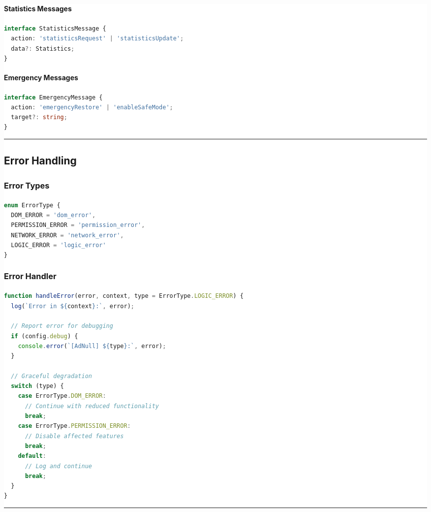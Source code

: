 #### Statistics Messages
```typescript
interface StatisticsMessage {
  action: 'statisticsRequest' | 'statisticsUpdate';
  data?: Statistics;
}
```

#### Emergency Messages
```typescript
interface EmergencyMessage {
  action: 'emergencyRestore' | 'enableSafeMode';
  target?: string;
}
```

---

## Error Handling

### Error Types

```typescript
enum ErrorType {
  DOM_ERROR = 'dom_error',
  PERMISSION_ERROR = 'permission_error',
  NETWORK_ERROR = 'network_error',
  LOGIC_ERROR = 'logic_error'
}
```

### Error Handler

```javascript
function handleError(error, context, type = ErrorType.LOGIC_ERROR) {
  log(`Error in ${context}:`, error);
  
  // Report error for debugging
  if (config.debug) {
    console.error(`[AdNull] ${type}:`, error);
  }
  
  // Graceful degradation
  switch (type) {
    case ErrorType.DOM_ERROR:
      // Continue with reduced functionality
      break;
    case ErrorType.PERMISSION_ERROR:
      // Disable affected features
      break;
    default:
      // Log and continue
      break;
  }
}
```

---